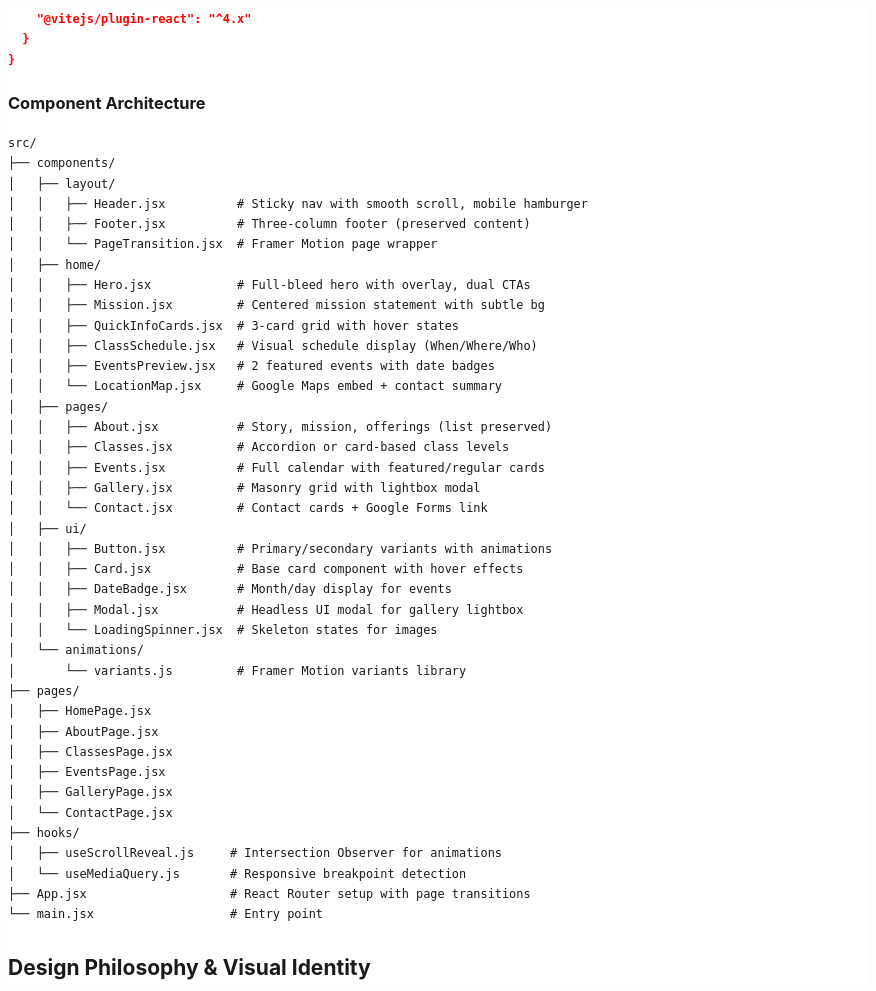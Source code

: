 ```json
    "@vitejs/plugin-react": "^4.x"
  }
}
```

### Component Architecture

```
src/
├── components/
│   ├── layout/
│   │   ├── Header.jsx          # Sticky nav with smooth scroll, mobile hamburger
│   │   ├── Footer.jsx          # Three-column footer (preserved content)
│   │   └── PageTransition.jsx  # Framer Motion page wrapper
│   ├── home/
│   │   ├── Hero.jsx            # Full-bleed hero with overlay, dual CTAs
│   │   ├── Mission.jsx         # Centered mission statement with subtle bg
│   │   ├── QuickInfoCards.jsx  # 3-card grid with hover states
│   │   ├── ClassSchedule.jsx   # Visual schedule display (When/Where/Who)
│   │   ├── EventsPreview.jsx   # 2 featured events with date badges
│   │   └── LocationMap.jsx     # Google Maps embed + contact summary
│   ├── pages/
│   │   ├── About.jsx           # Story, mission, offerings (list preserved)
│   │   ├── Classes.jsx         # Accordion or card-based class levels
│   │   ├── Events.jsx          # Full calendar with featured/regular cards
│   │   ├── Gallery.jsx         # Masonry grid with lightbox modal
│   │   └── Contact.jsx         # Contact cards + Google Forms link
│   ├── ui/
│   │   ├── Button.jsx          # Primary/secondary variants with animations
│   │   ├── Card.jsx            # Base card component with hover effects
│   │   ├── DateBadge.jsx       # Month/day display for events
│   │   ├── Modal.jsx           # Headless UI modal for gallery lightbox
│   │   └── LoadingSpinner.jsx  # Skeleton states for images
│   └── animations/
│       └── variants.js         # Framer Motion variants library
├── pages/
│   ├── HomePage.jsx
│   ├── AboutPage.jsx
│   ├── ClassesPage.jsx
│   ├── EventsPage.jsx
│   ├── GalleryPage.jsx
│   └── ContactPage.jsx
├── hooks/
│   ├── useScrollReveal.js     # Intersection Observer for animations
│   └── useMediaQuery.js       # Responsive breakpoint detection
├── App.jsx                    # React Router setup with page transitions
└── main.jsx                   # Entry point
```

## Design Philosophy & Visual Identity
